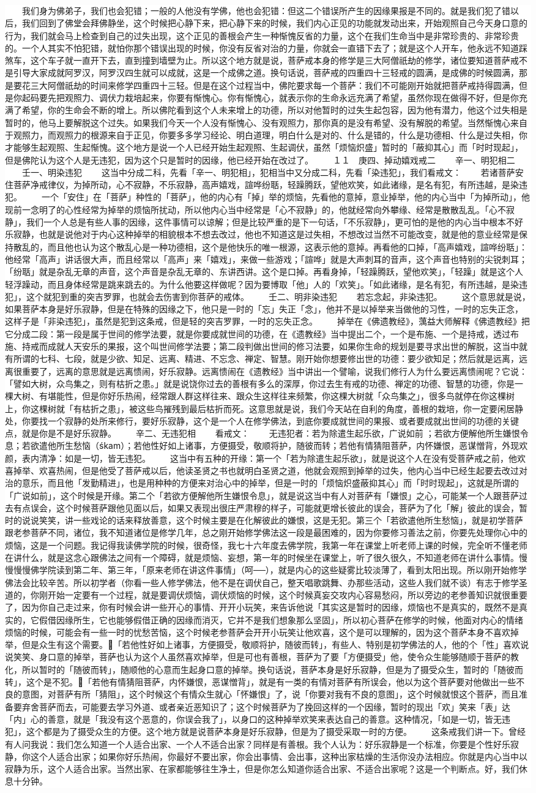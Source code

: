 　　我们身为佛弟子，我们也会犯错；一般的人他没有学佛，他也会犯错：但这二个错误所产生的因缘果报是不同的。就是我们犯了错以后，我们回到了佛堂会拜佛静坐，这个时候把心静下来，把心静下来的时候，我们内心正见的功能就发动出来，开始观照自己今天身口意的行为，我们就会马上检查到自己的过失出现，这个正见的善根会产生一种惭愧反省的力量，这个在我们生命当中是非常珍贵的、非常珍贵的。一个人其实不怕犯错，就怕你那个错误出现的时候，你没有反省对治的力量，你就会一直错下去了；就是这个人开车，他永远不知道踩煞车，这个车子就一直开下去，直到撞到墙壁为止。所以这个地方就是说，菩萨戒本身的修学是三大阿僧祇劫的修学，诸位要知道菩萨戒不是引导大家成就阿罗汉，阿罗汉四生就可以成就，这是一个成佛之道。换句话说，菩萨戒的四重四十三轻戒的圆满，是成佛的时候圆满，那是要花三大阿僧祇劫的时间来修学四重四十三轻。但是在这个过程当中，佛陀要求每一个菩萨：我们不可能刚开始就把菩萨戒持得圆满，但是你起码要先把观照力、调伏力栽培起来，你要有惭愧心。你有惭愧心，就表示你的生命永远充满了希望，虽然你现在做得不好，但是你充满了希望，你的生命会不断的增上。所以佛陀看到这个人未来增上的功德，所以对他暂时的过失生起包容，因为他有潜力，他这个过失相是暂时的，他马上要解脱这个过失。如果我们今天一个人没有惭愧心、没有观照力，那你真的是没有希望、没有解脱的希望。当然惭愧心来自于观照力，而观照力的根源来自于正见，你要多多学习经论、明白道理，明白什么是对的、什么是错的，什么是功德相、什么是过失相，你才能够生起观照、生起惭愧。这个地方是说一个人已经开始生起观照、生起调伏，虽然「烦恼炽盛」暂时的「蔽抑其心」而「时时现起」，但是佛陀认为这个人是无违犯，因为这个只是暂时的因缘，他已经开始在改过了。
　　１１　庚四、掉动嬉戏戒二
　　辛一、明犯相二
　　壬一、明染违犯
　　这当中分成二科，先看「辛一、明犯相」，犯相当中又分成二科，先看「染违犯」，我们看戒文：
　　若诸菩萨安住菩萨净戒律仪，为掉所动，心不寂静，不乐寂静，高声嬉戏，諠哗纷聒，轻躁腾跃，望他欢笑，如此诸缘，是名有犯，有所违越，是染违犯。
　　一个「安住」在「菩萨」种性的「菩萨」，他的内心有「掉」举的烦恼，先看他的意掉，意业掉举，他的内心当中「为掉所动」，他现前一念明了的心性经常为掉举的烦恼所扰动，所以他内心当中经常是「心不寂静」的，他就经常向外攀缘、经常是散散乱乱。「心不寂静」，我们一个人总是有些人事的因缘，这件事情可以谅解；但是比较严重的是下一句话，「不乐寂静」，更可怕的是他的内心当中根本不好乐寂静，也就是说他对于内心这种掉举的相貌根本不想去改过，他也不知道这是过失相，不想改过当然不可能改变，就是他的意业经常是保持散乱的，而且他也认为这个散乱心是一种功德相，这个是他快乐的唯一根源，这表示他的意掉。再看他的口掉，「高声嬉戏，諠哗纷聒」：他经常「高声」讲话很大声，而且经常以「高声」来「嬉戏」，来做一些游戏；「諠哗」就是大声刺耳的音声，这个声音也特别的尖锐刺耳；「纷聒」就是杂乱无章的声音，这个声音是杂乱无章的、东讲西讲。这个是口掉。再看身掉，「轻躁腾跃，望他欢笑」，「轻躁」就是这个人轻浮躁动，而且身体经常是跳来跳去的。为什么他要这样做呢？因为要博取「他」人的「欢笑」。「如此诸缘，是名有犯，有所违越，是染违犯」，这个就犯到重的突吉罗罪，也就会去伤害到你菩萨的戒体。
　　壬二、明非染违犯
　　若忘念起，非染违犯。
　　这个意思就是说，如果菩萨本身是好乐寂静，但是在特殊的因缘之下，他只是一时的「忘」失正「念」，他并不是以掉举来当做他的习性，一时的忘失正念，这样子是「非染违犯」，虽然是犯到这条戒，但是轻的突吉罗罪，一时的忘失正念。
　　掉举在《佛遗教经》，蕅益大师解释《佛遗教经》把它分成二段：第一段是属于世间的修学法要，就是你要成就世间的功德，在《遗教经》当中提出二个，一个是布施、一个是持戒，透过布施、持戒而成就人天安乐的果报，这个叫世间修学法要；第二段判做出世间的修习法要，如果你生命的规划是要寻求出世的解脱，这当中就有所谓的七科、七段，就是少欲、知足、远离、精进、不忘念、禅定、智慧。刚开始你想要修出世的功德：要少欲知足；然后就是远离，远离很重要了，远离的意思就是远离愦闹，好乐寂静。远离愦闹在《遗教经》当中讲出一个譬喻，说我们修行人为什么要远离愦闹呢？它说：「譬如大树，众鸟集之，则有枯折之患。」就是说饶你过去的善根有多么的深厚，你过去生有戒的功德、禅定的功德、智慧的功德，你是一棵大树、有堪能性，但是你好乐热闹，经常跟人群这样往来、跟众生这样往来频繁，你这棵大树就「众鸟集之」，很多鸟就停在你这棵树上，你这棵树就「有枯折之患」，被这些鸟摧残到最后枯折而死。这意思就是说，我们今天站在自利的角度，善根的栽培，你一定要闲居静处，你要找一个寂静的处所来修行，要好乐寂静，这个是一个人在修学佛法，到底你要成就世间的果报、或者要成就出世间的功德的关键点，就是你是不是好乐寂静。
　　辛二、无违犯相
　　看戒文：
　　无违犯者：若为除遣生起乐欲，广说如前 ；若欲方便解他所生嫌恨令息；若欲遣他所生愁恼（śkam）；若他性好如上诸事，方便摄受，敬顺将护，随彼而转；若他有情猜阻菩萨，内怀嫌恨，恶谋憎背，外现欢颜，表内清净：如是一切，皆无违犯。
　　这当中有五种的开缘：第一个「若为除遣生起乐欲」，就是说这个人在没有受菩萨戒之前，他欢喜掉举、欢喜热闹，但是他受了菩萨戒以后，他读圣贤之书也就明白圣贤之道，他就会观照到掉举的过失，他内心当中已经生起要去改过对治的意乐，而且他「发勤精进」，也是用种种的方便来对治心中的掉举，但是一时的「烦恼炽盛蔽抑其心」而「时时现起」，这就是所谓的「广说如前」，这个时候是开缘。第二个「若欲方便解他所生嫌恨令息」，就是说这当中有人对菩萨有「嫌恨」之心，可能某一个人跟菩萨过去有点误会，这个时候菩萨跟他见面以后，如果又表现出很庄严肃穆的样子，可能就更增长彼此的误会，菩萨为了化「解」彼此的误会，暂时的说说笑笑，讲一些戏论的话来释放善意，这个时候主要是在化解彼此的嫌恨，这是无犯。第三个「若欲遣他所生愁恼」，就是初学菩萨跟老参菩萨不同，诸位，我不知道诸位是修学几年，总之刚开始修学佛法这一段是最困难的，因为你要修习善法之前，你要先处理你心中的烦恼，这是一个问题。我记得我读佛学院的时候，很奇怪，我七十六年度去佛学院，我第一年在课堂上听老师上课的时候，完全听不懂老师在讲什么，就是这念心跟佛法之间有一个障碍，就是烦恼、妄想，第一年的时候坐在课堂上，听了很久很久，不知道老师在讲什么事情。慢慢慢慢佛学院读到第二年、第三年，「原来老师在讲这件事情」（呵──），就是内心的这些疑雾比较淡薄了，看到太阳出现。所以刚开始修学佛法会比较辛苦。所以初学者（你看一些人修学佛法，他不是在调伏自己，整天唱歌跳舞、办那些活动，这些人我们就不谈）有志于修学圣道的，你刚开始一定要有一个过程，就是要调伏烦恼，调伏烦恼的时候，这个时候真妄交攻内心容易愁闷，所以旁边的老参善知识就很重要了，因为你自己走过来，你有时候会讲一些开心的事情、开开小玩笑，来告诉他说「其实这是暂时的因缘，烦恼也不是真实的，既然不是真实的，它假借因缘所生，它也能够假借正确的因缘而消灭，它并不是我们想象那么坚固」，所以初心菩萨在修学的时候，他面对内心的情绪烦恼的时候，可能会有一些一时的忧愁苦恼，这个时候老参菩萨会开开小玩笑让他欢喜，这个是可以理解的，因为这个菩萨本身不喜欢掉举，但是众生有这个需要。「若他性好如上诸事，方便摄受，敬顺将护，随彼而转」，有些人、特别是初学佛法的人，他的个「性」喜欢说说笑笑、身口意的掉举，菩萨也认为这个人虽然喜欢掉举，但是可也有善根，菩萨为了要「方便摄受」他，使令众生能够随顺于菩萨的教化，所以暂时的「随彼而转」，随顺他的心意而生起身口意的掉举。换句话说，菩萨本身是好乐寂静，但是为了摄受众生，暂时的「随彼而转」，这个是不犯。「若他有情猜阻菩萨，内怀嫌恨，恶谋憎背」，就是有一类的有情对菩萨有所误会，他以为这个菩萨要对他做出一些不良的意图，对菩萨有所「猜阻」，这个时候这个有情众生就心「怀嫌恨」了，说「你要对我有不良的意图」，这个时候就恨这个菩萨，而且准备要弃舍菩萨而去，可能要去学习外道、或者亲近恶知识了；这个时候菩萨为了挽回这样的一个因缘，暂时的现出「欢」笑来「表」达「内」心的善意，就是「我没有这个恶意的，你误会我了」，以身口的这种掉举欢笑来表达自己的善意。这种情况，「如是一切，皆无违犯」，这个都是为了摄受众生的方便。这个地方就是说菩萨本身是好乐寂静，但是为了摄受采取一时的方便。
　　这条戒我们讲一下。曾经有人问我说：我们怎么知道一个人适合出家、一个人不适合出家？同样是有善根。我个人认为：好乐寂静是一个标准，你要是个性好乐寂静，你这个人适合出家；如果你好乐热闹，你最好不要出家，你会出事情、会出事，这种出家枯燥的生活你没办法相应。你就是内心当中以寂静为乐，这个人适合出家。当然出家、在家都能够往生净土，但是你怎么知道你适合出家、不适合出家呢？这是一个判断点。好，我们休息十分钟。


